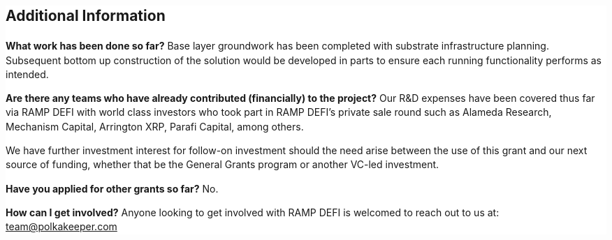 ## Additional Information

**What work has been done so far?** 
Base layer groundwork has been completed with substrate infrastructure planning. Subsequent bottom up construction of the solution would be developed in parts to ensure each running functionality performs as intended.


**Are there any teams who have already contributed (financially) to the project?** 
Our R&D expenses have been covered thus far via RAMP DEFI with world class investors who took part in RAMP DEFI’s private sale round such as Alameda Research, Mechanism Capital, Arrington XRP, Parafi Capital, among others. 

We have further investment interest for follow-on investment should the need arise between the use of this grant and our next source of funding, whether that be the General Grants program or another VC-led investment.


**Have you applied for other grants so far?** 
No.


**How can I get involved?** 
Anyone looking to get involved with RAMP DEFI is welcomed to reach out to us at: team@polkakeeper.com
